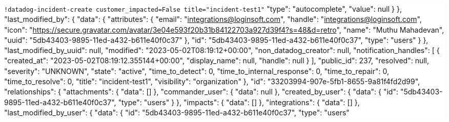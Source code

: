 ```!datadog-incident-create customer_impacted=False title="incident-test1"```
                        "type": "autocomplete",
                        "value": null
                    }
                },
                "last_modified_by": {
                    "data": {
                        "attributes": {
                            "email": "integrations@loginsoft.com",
                            "handle": "integrations@loginsoft.com",
                            "icon": "https://secure.gravatar.com/avatar/3e04e593f20b31b84122703a927d39f4?s=48&d=retro",
                            "name": "Muthu Mahadevan",
                            "uuid": "5db43403-9895-11ed-a432-b611e40f0c37"
                        },
                        "id": "5db43403-9895-11ed-a432-b611e40f0c37",
                        "type": "users"
                    }
                },
                "last_modified_by_uuid": null,
                "modified": "2023-05-02T08:19:12+00:00",
                "non_datadog_creator": null,
                "notification_handles": [
                    {
                        "created_at": "2023-05-02T08:19:12.355144+00:00",
                        "display_name": null,
                        "handle": null
                    }
                ],
                "public_id": 237,
                "resolved": null,
                "severity": "UNKNOWN",
                "state": "active",
                "time_to_detect": 0,
                "time_to_internal_response": 0,
                "time_to_repair": 0,
                "time_to_resolve": 0,
                "title": "incident-test1",
                "visibility": "organization"
            },
            "id": "33203994-907e-5fb1-8655-9a81f4fd2d99",
            "relationships": {
                "attachments": {
                    "data": []
                },
                "commander_user": {
                    "data": null
                },
                "created_by_user": {
                    "data": {
                        "id": "5db43403-9895-11ed-a432-b611e40f0c37",
                        "type": "users"
                    }
                },
                "impacts": {
                    "data": []
                },
                "integrations": {
                    "data": []
                },
                "last_modified_by_user": {
                    "data": {
                        "id": "5db43403-9895-11ed-a432-b611e40f0c37",
                        "type": "users"
```